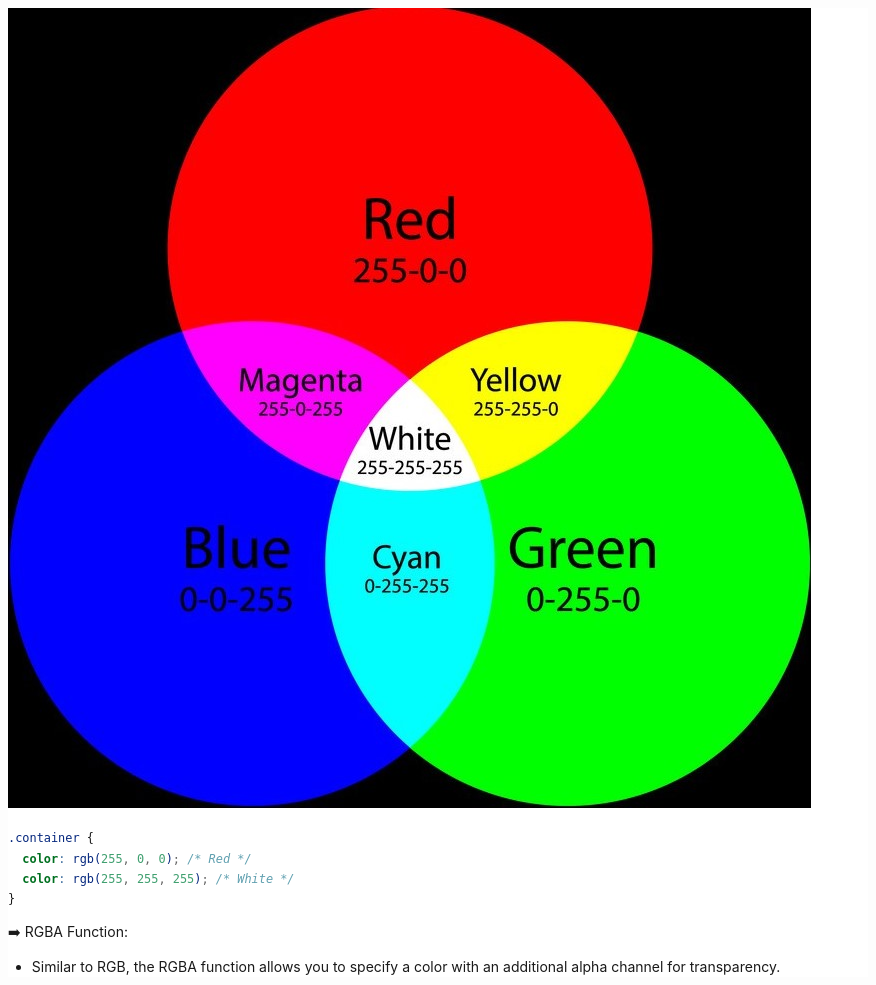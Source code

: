 ![RGD color](./img/rgb%20color.jpg)

```css
.container {
  color: rgb(255, 0, 0); /* Red */
  color: rgb(255, 255, 255); /* White */
}
```

➡️ RGBA Function:

- Similar to RGB, the RGBA function allows you to specify a color with an additional alpha channel for transparency.

